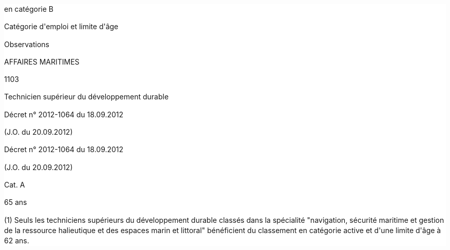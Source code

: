 en catégorie B

</td>
      <td width="113">

Catégorie d'emploi et limite d'âge

</td>
      <td width="151">

Observations

</td>
    </tr>
    <tr>
      <td colspan="2" valign="top" width="208">

AFFAIRES MARITIMES

</td>
      <td width="113" valign="top">
      </td><td width="132" valign="top">
      </td><td width="113" valign="top">
      </td><td valign="top" width="151">
    </td></tr>
    <tr>
      <td width="57" valign="top">

1103

</td>
      <td valign="top" width="151">

Technicien supérieur du développement durable

</td>
      <td valign="top" rowspan="3" width="113">

Décret n° 2012-1064 du 18.09.2012

(J.O. du 20.09.2012)

</td>
      <td rowspan="3" valign="top" width="132">

Décret n° 2012-1064 du 18.09.2012

(J.O. du 20.09.2012)

</td>
      <td valign="top" width="113" rowspan="7">

Cat. A

65 ans

</td>
      <td rowspan="3" valign="top" width="151">

(1) Seuls les techniciens supérieurs du développement durable classés dans la spécialité "navigation, sécurité maritime et
gestion de la ressource halieutique et des espaces marin et littoral" bénéficient du classement en catégorie active et d'une
limite d'âge à 62 ans.
